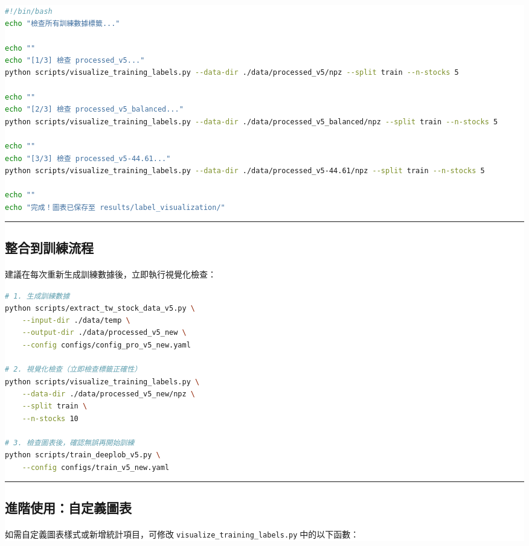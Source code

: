 ```bash
#!/bin/bash
echo "檢查所有訓練數據標籤..."

echo ""
echo "[1/3] 檢查 processed_v5..."
python scripts/visualize_training_labels.py --data-dir ./data/processed_v5/npz --split train --n-stocks 5

echo ""
echo "[2/3] 檢查 processed_v5_balanced..."
python scripts/visualize_training_labels.py --data-dir ./data/processed_v5_balanced/npz --split train --n-stocks 5

echo ""
echo "[3/3] 檢查 processed_v5-44.61..."
python scripts/visualize_training_labels.py --data-dir ./data/processed_v5-44.61/npz --split train --n-stocks 5

echo ""
echo "完成！圖表已保存至 results/label_visualization/"
```

---

## 整合到訓練流程

建議在每次重新生成訓練數據後，立即執行視覺化檢查：

```bash
# 1. 生成訓練數據
python scripts/extract_tw_stock_data_v5.py \
    --input-dir ./data/temp \
    --output-dir ./data/processed_v5_new \
    --config configs/config_pro_v5_new.yaml

# 2. 視覺化檢查（立即檢查標籤正確性）
python scripts/visualize_training_labels.py \
    --data-dir ./data/processed_v5_new/npz \
    --split train \
    --n-stocks 10

# 3. 檢查圖表後，確認無誤再開始訓練
python scripts/train_deeplob_v5.py \
    --config configs/train_v5_new.yaml
```

---

## 進階使用：自定義圖表

如需自定義圖表樣式或新增統計項目，可修改 `visualize_training_labels.py` 中的以下函數：

